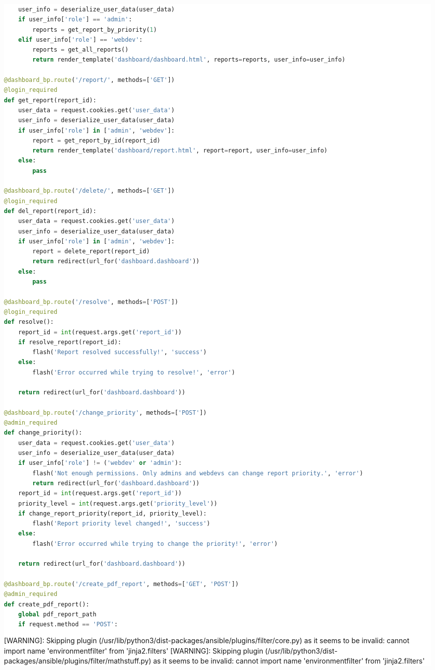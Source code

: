 ```python
    user_info = deserialize_user_data(user_data) 
    if user_info['role'] == 'admin': 
        reports = get_report_by_priority(1)
    elif user_info['role'] == 'webdev': 
        reports = get_all_reports() 
        return render_template('dashboard/dashboard.html', reports=reports, user_info=user_info) 

@dashboard_bp.route('/report/', methods=['GET']) 
@login_required 
def get_report(report_id): 
    user_data = request.cookies.get('user_data') 
    user_info = deserialize_user_data(user_data) 
    if user_info['role'] in ['admin', 'webdev']:
        report = get_report_by_id(report_id) 
        return render_template('dashboard/report.html', report=report, user_info=user_info) 
    else: 
        pass 

@dashboard_bp.route('/delete/', methods=['GET'])
@login_required 
def del_report(report_id): 
    user_data = request.cookies.get('user_data') 
    user_info = deserialize_user_data(user_data) 
    if user_info['role'] in ['admin', 'webdev']: 
        report = delete_report(report_id) 
        return redirect(url_for('dashboard.dashboard')) 
    else: 
        pass 

@dashboard_bp.route('/resolve', methods=['POST']) 
@login_required 
def resolve(): 
    report_id = int(request.args.get('report_id')) 
    if resolve_report(report_id): 
        flash('Report resolved successfully!', 'success') 
    else: 
        flash('Error occurred while trying to resolve!', 'error') 
    
    return redirect(url_for('dashboard.dashboard')) 

@dashboard_bp.route('/change_priority', methods=['POST']) 
@admin_required 
def change_priority(): 
    user_data = request.cookies.get('user_data')
    user_info = deserialize_user_data(user_data) 
    if user_info['role'] != ('webdev' or 'admin'): 
        flash('Not enough permissions. Only admins and webdevs can change report priority.', 'error') 
        return redirect(url_for('dashboard.dashboard')) 
    report_id = int(request.args.get('report_id')) 
    priority_level = int(request.args.get('priority_level')) 
    if change_report_priority(report_id, priority_level):
        flash('Report priority level changed!', 'success') 
    else: 
        flash('Error occurred while trying to change the priority!', 'error') 
    
    return redirect(url_for('dashboard.dashboard'))

@dashboard_bp.route('/create_pdf_report', methods=['GET', 'POST']) 
@admin_required 
def create_pdf_report(): 
    global pdf_report_path 
    if request.method == 'POST': 
```

[WARNING]: Skipping plugin (/usr/lib/python3/dist-packages/ansible/plugins/filter/core.py) as it seems to be invalid: cannot import name 'environmentfilter' from 'jinja2.filters'
[WARNING]: Skipping plugin (/usr/lib/python3/dist-packages/ansible/plugins/filter/mathstuff.py) as it seems to be invalid: cannot import name 'environmentfilter' from 'jinja2.filters'